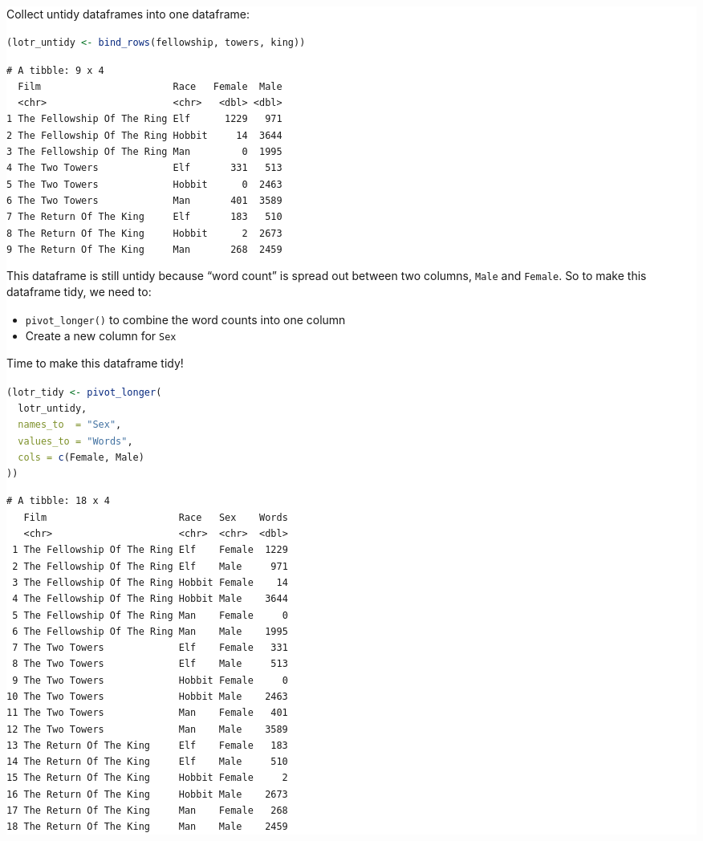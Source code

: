 Collect untidy dataframes into one dataframe:

``` r
(lotr_untidy <- bind_rows(fellowship, towers, king))
```

    # A tibble: 9 x 4
      Film                       Race   Female  Male
      <chr>                      <chr>   <dbl> <dbl>
    1 The Fellowship Of The Ring Elf      1229   971
    2 The Fellowship Of The Ring Hobbit     14  3644
    3 The Fellowship Of The Ring Man         0  1995
    4 The Two Towers             Elf       331   513
    5 The Two Towers             Hobbit      0  2463
    6 The Two Towers             Man       401  3589
    7 The Return Of The King     Elf       183   510
    8 The Return Of The King     Hobbit      2  2673
    9 The Return Of The King     Man       268  2459

This dataframe is still untidy because “word count” is spread out
between two columns, `Male` and `Female`. So to make this dataframe
tidy, we need to:

  - `pivot_longer()` to combine the word counts into one column
  - Create a new column for `Sex`

Time to make this dataframe tidy\!

``` r
(lotr_tidy <- pivot_longer(
  lotr_untidy, 
  names_to  = "Sex", 
  values_to = "Words",
  cols = c(Female, Male)
))
```

    # A tibble: 18 x 4
       Film                       Race   Sex    Words
       <chr>                      <chr>  <chr>  <dbl>
     1 The Fellowship Of The Ring Elf    Female  1229
     2 The Fellowship Of The Ring Elf    Male     971
     3 The Fellowship Of The Ring Hobbit Female    14
     4 The Fellowship Of The Ring Hobbit Male    3644
     5 The Fellowship Of The Ring Man    Female     0
     6 The Fellowship Of The Ring Man    Male    1995
     7 The Two Towers             Elf    Female   331
     8 The Two Towers             Elf    Male     513
     9 The Two Towers             Hobbit Female     0
    10 The Two Towers             Hobbit Male    2463
    11 The Two Towers             Man    Female   401
    12 The Two Towers             Man    Male    3589
    13 The Return Of The King     Elf    Female   183
    14 The Return Of The King     Elf    Male     510
    15 The Return Of The King     Hobbit Female     2
    16 The Return Of The King     Hobbit Male    2673
    17 The Return Of The King     Man    Female   268
    18 The Return Of The King     Man    Male    2459
